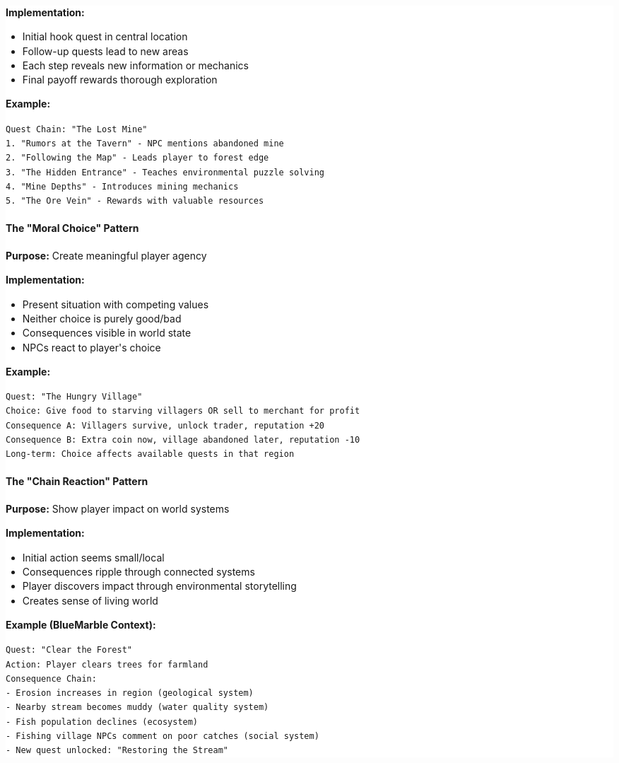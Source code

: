 **Implementation:**
- Initial hook quest in central location
- Follow-up quests lead to new areas
- Each step reveals new information or mechanics
- Final payoff rewards thorough exploration

**Example:**
```
Quest Chain: "The Lost Mine"
1. "Rumors at the Tavern" - NPC mentions abandoned mine
2. "Following the Map" - Leads player to forest edge
3. "The Hidden Entrance" - Teaches environmental puzzle solving
4. "Mine Depths" - Introduces mining mechanics
5. "The Ore Vein" - Rewards with valuable resources
```

#### The "Moral Choice" Pattern
**Purpose:** Create meaningful player agency

**Implementation:**
- Present situation with competing values
- Neither choice is purely good/bad
- Consequences visible in world state
- NPCs react to player's choice

**Example:**
```
Quest: "The Hungry Village"
Choice: Give food to starving villagers OR sell to merchant for profit
Consequence A: Villagers survive, unlock trader, reputation +20
Consequence B: Extra coin now, village abandoned later, reputation -10
Long-term: Choice affects available quests in that region
```

#### The "Chain Reaction" Pattern
**Purpose:** Show player impact on world systems

**Implementation:**
- Initial action seems small/local
- Consequences ripple through connected systems
- Player discovers impact through environmental storytelling
- Creates sense of living world

**Example (BlueMarble Context):**
```
Quest: "Clear the Forest"
Action: Player clears trees for farmland
Consequence Chain:
- Erosion increases in region (geological system)
- Nearby stream becomes muddy (water quality system)
- Fish population declines (ecosystem)
- Fishing village NPCs comment on poor catches (social system)
- New quest unlocked: "Restoring the Stream"
```

